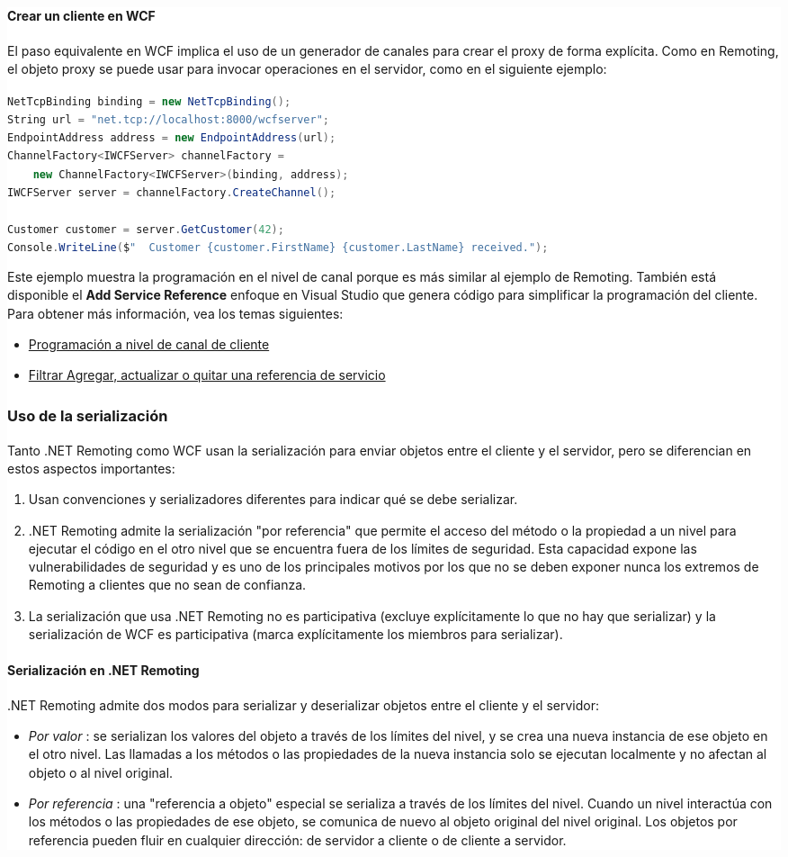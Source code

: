 #### <a name="creating-a-client-in-wcf"></a>Crear un cliente en WCF  
 El paso equivalente en WCF implica el uso de un generador de canales para crear el proxy de forma explícita. Como en Remoting, el objeto proxy se puede usar para invocar operaciones en el servidor, como en el siguiente ejemplo:  
  
```csharp
NetTcpBinding binding = new NetTcpBinding();  
String url = "net.tcp://localhost:8000/wcfserver";  
EndpointAddress address = new EndpointAddress(url);  
ChannelFactory<IWCFServer> channelFactory =   
    new ChannelFactory<IWCFServer>(binding, address);  
IWCFServer server = channelFactory.CreateChannel();  
  
Customer customer = server.GetCustomer(42);  
Console.WriteLine($"  Customer {customer.FirstName} {customer.LastName} received.");
```  
  
 Este ejemplo muestra la programación en el nivel de canal porque es más similar al ejemplo de Remoting. También está disponible el **Add Service Reference** enfoque en Visual Studio que genera código para simplificar la programación del cliente. Para obtener más información, vea los temas siguientes:  
  
-   [Programación a nivel de canal de cliente](./extending/client-channel-level-programming.md)  
  
-   [Filtrar Agregar, actualizar o quitar una referencia de servicio](/visualstudio/data-tools/how-to-add-update-or-remove-a-wcf-data-service-reference)  
  
### <a name="serialization-usage"></a>Uso de la serialización  
 Tanto .NET Remoting como WCF usan la serialización para enviar objetos entre el cliente y el servidor, pero se diferencian en estos aspectos importantes:  
  
1. Usan convenciones y serializadores diferentes para indicar qué se debe serializar.  
  
2. .NET Remoting admite la serialización "por referencia" que permite el acceso del método o la propiedad a un nivel para ejecutar el código en el otro nivel que se encuentra fuera de los límites de seguridad. Esta capacidad expone las vulnerabilidades de seguridad y es uno de los principales motivos por los que no se deben exponer nunca los extremos de Remoting a clientes que no sean de confianza.  
  
3. La serialización que usa .NET Remoting no es participativa (excluye explícitamente lo que no hay que serializar) y la serialización de WCF es participativa (marca explícitamente los miembros para serializar).  
  
#### <a name="serialization-in-net-remoting"></a>Serialización en .NET Remoting  
 .NET Remoting admite dos modos para serializar y deserializar objetos entre el cliente y el servidor:  
  
-   *Por valor* : se serializan los valores del objeto a través de los límites del nivel, y se crea una nueva instancia de ese objeto en el otro nivel. Las llamadas a los métodos o las propiedades de la nueva instancia solo se ejecutan localmente y no afectan al objeto o al nivel original.  
  
-   *Por referencia* : una "referencia a objeto" especial se serializa a través de los límites del nivel. Cuando un nivel interactúa con los métodos o las propiedades de ese objeto, se comunica de nuevo al objeto original del nivel original. Los objetos por referencia pueden fluir en cualquier dirección: de servidor a cliente o de cliente a servidor.  
  